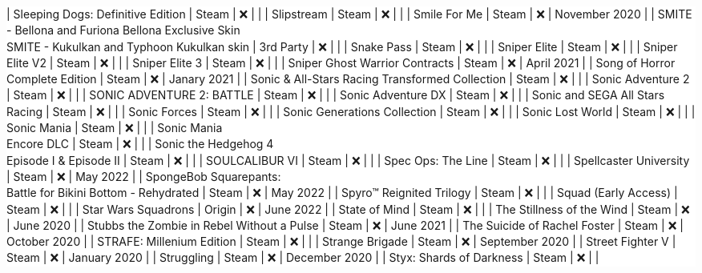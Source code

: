| Sleeping Dogs: Definitive Edition | Steam | ❌ |  |
| Slipstream | Steam | ❌ |  |
| Smile For Me | Steam | ❌ | November 2020 |
| SMITE - Bellona and Furiona Bellona Exclusive Skin<br>SMITE - Kukulkan and Typhoon Kukulkan skin | 3rd Party | ❌ |  |
| Snake Pass | Steam | ❌ |  |
| Sniper Elite | Steam | ❌ |  |
| Sniper Elite V2 | Steam | ❌ |  |
| Sniper Elite 3 | Steam | ❌ |  |
| Sniper Ghost Warrior Contracts | Steam | ❌ | April 2021 |
| Song of Horror Complete Edition | Steam | ❌ | Janary 2021 |
| Sonic & All-Stars Racing Transformed Collection | Steam | ❌ |  |
| Sonic Adventure 2 | Steam | ❌ |  |
| SONIC ADVENTURE 2: BATTLE | Steam | ❌ |  |
| Sonic Adventure DX | Steam | ❌ |  |
| Sonic and SEGA All Stars Racing | Steam | ❌ |  |
| Sonic Forces | Steam | ❌ |  |
| Sonic Generations Collection | Steam | ❌ |  |
| Sonic Lost World | Steam | ❌ |  |
| Sonic Mania | Steam | ❌ |  |
| Sonic Mania<br>Encore DLC | Steam | ❌ |  |
| Sonic the Hedgehog 4<br>Episode I & Episode II | Steam | ❌ |  |
| SOULCALIBUR VI | Steam | ❌ |  |
| Spec Ops: The Line | Steam | ❌ |  |
| Spellcaster University | Steam | ❌ | May 2022 |
| SpongeBob Squarepants:<br>Battle for Bikini Bottom - Rehydrated | Steam | ❌ | May 2022 |
| Spyro™ Reignited Trilogy | Steam | ❌ |  |
| Squad (Early Access) | Steam | ❌ |  |
| Star Wars Squadrons | Origin | ❌ | June 2022 |
| State of Mind | Steam | ❌ |  |
| The Stillness of the Wind | Steam | ❌ | June 2020 |
| Stubbs the Zombie in Rebel Without a Pulse |  Steam | ❌ | June 2021 |
| The Suicide of Rachel Foster | Steam | ❌ | October 2020 |
| STRAFE: Millenium Edition | Steam | ❌ |  |
| Strange Brigade | Steam | ❌ | September 2020 |
| Street Fighter V | Steam | ❌ | January 2020 |
| Struggling | Steam | ❌ | December 2020 |
| Styx: Shards of Darkness | Steam | ❌ |  |